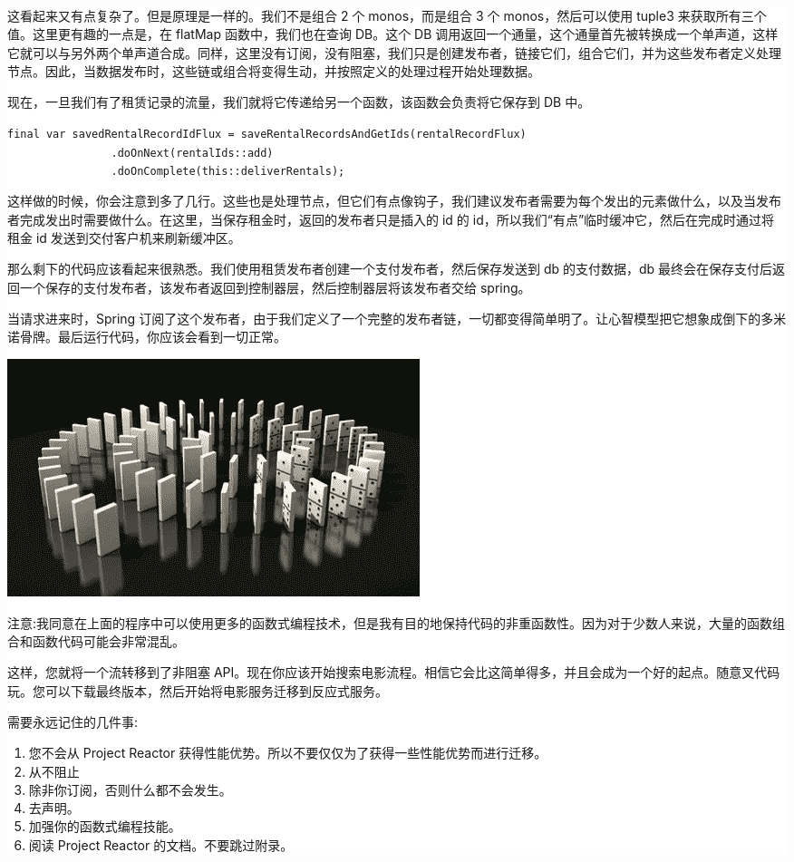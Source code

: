 这看起来又有点复杂了。但是原理是一样的。我们不是组合 2 个 monos，而是组合 3 个 monos，然后可以使用 tuple3 来获取所有三个值。这里更有趣的一点是，在 flatMap 函数中，我们也在查询 DB。这个 DB 调用返回一个通量，这个通量首先被转换成一个单声道，这样它就可以与另外两个单声道合成。同样，这里没有订阅，没有阻塞，我们只是创建发布者，链接它们，组合它们，并为这些发布者定义处理节点。因此，当数据发布时，这些链或组合将变得生动，并按照定义的处理过程开始处理数据。

现在，一旦我们有了租赁记录的流量，我们就将它传递给另一个函数，该函数会负责将它保存到 DB 中。

```
final var savedRentalRecordIdFlux = saveRentalRecordsAndGetIds(rentalRecordFlux)
                .doOnNext(rentalIds::add)
                .doOnComplete(this::deliverRentals);
```

这样做的时候，你会注意到多了几行。这些也是处理节点，但它们有点像钩子，我们建议发布者需要为每个发出的元素做什么，以及当发布者完成发出时需要做什么。在这里，当保存租金时，返回的发布者只是插入的 id 的 id，所以我们“有点”临时缓冲它，然后在完成时通过将租金 id 发送到交付客户机来刷新缓冲区。

那么剩下的代码应该看起来很熟悉。我们使用租赁发布者创建一个支付发布者，然后保存发送到 db 的支付数据，db 最终会在保存支付后返回一个保存的支付发布者，该发布者返回到控制器层，然后控制器层将该发布者交给 spring。

当请求进来时，Spring 订阅了这个发布者，由于我们定义了一个完整的发布者链，一切都变得简单明了。让心智模型把它想象成倒下的多米诺骨牌。最后运行代码，你应该会看到一切正常。

![](img/c7d4d72dab1dd4e9ae3bcbfd3d0588b9.png)

注意:我同意在上面的程序中可以使用更多的函数式编程技术，但是我有目的地保持代码的非重函数性。因为对于少数人来说，大量的函数组合和函数代码可能会非常混乱。

这样，您就将一个流转移到了非阻塞 API。现在你应该开始搜索电影流程。相信它会比这简单得多，并且会成为一个好的起点。随意叉代码玩。您可以下载最终版本，然后开始将电影服务迁移到反应式服务。

需要永远记住的几件事:

1.  您不会从 Project Reactor 获得性能优势。所以不要仅仅为了获得一些性能优势而进行迁移。
2.  从不阻止
3.  除非你订阅，否则什么都不会发生。
4.  去声明。
5.  加强你的函数式编程技能。
6.  阅读 Project Reactor 的文档。不要跳过附录。